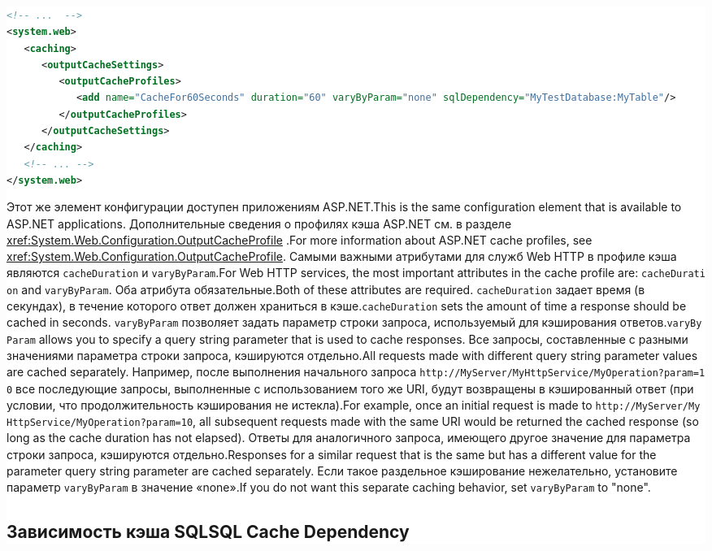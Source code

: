 ```xml
<!-- ...  -->
<system.web>  
   <caching>  
      <outputCacheSettings>  
         <outputCacheProfiles>  
            <add name="CacheFor60Seconds" duration="60" varyByParam="none" sqlDependency="MyTestDatabase:MyTable"/>  
         </outputCacheProfiles>  
      </outputCacheSettings>  
   </caching>  
   <!-- ... -->  
</system.web>  
```  
  
 <span data-ttu-id="978aa-119">Этот же элемент конфигурации доступен приложениям ASP.NET.</span><span class="sxs-lookup"><span data-stu-id="978aa-119">This is the same configuration element that is available to ASP.NET applications.</span></span> <span data-ttu-id="978aa-120">Дополнительные сведения о профилях кэша ASP.NET см. в разделе <xref:System.Web.Configuration.OutputCacheProfile> .</span><span class="sxs-lookup"><span data-stu-id="978aa-120">For more information about ASP.NET cache profiles, see <xref:System.Web.Configuration.OutputCacheProfile>.</span></span> <span data-ttu-id="978aa-121">Самыми важными атрибутами для служб Web HTTP в профиле кэша являются `cacheDuration` и `varyByParam`.</span><span class="sxs-lookup"><span data-stu-id="978aa-121">For Web HTTP services, the most important attributes in the cache profile are: `cacheDuration` and `varyByParam`.</span></span> <span data-ttu-id="978aa-122">Оба атрибута обязательные.</span><span class="sxs-lookup"><span data-stu-id="978aa-122">Both of these attributes are required.</span></span> <span data-ttu-id="978aa-123">`cacheDuration` задает время (в секундах), в течение которого ответ должен храниться в кэше.</span><span class="sxs-lookup"><span data-stu-id="978aa-123">`cacheDuration` sets the amount of time a response should be cached in seconds.</span></span> <span data-ttu-id="978aa-124">`varyByParam` позволяет задать параметр строки запроса, используемый для кэширования ответов.</span><span class="sxs-lookup"><span data-stu-id="978aa-124">`varyByParam` allows you to specify a query string parameter that is used to cache responses.</span></span> <span data-ttu-id="978aa-125">Все запросы, составленные с разными значениями параметра строки запроса, кэшируются отдельно.</span><span class="sxs-lookup"><span data-stu-id="978aa-125">All requests made with different query string parameter values are cached separately.</span></span> <span data-ttu-id="978aa-126">Например, после выполнения начального запроса `http://MyServer/MyHttpService/MyOperation?param=10` все последующие запросы, выполненные с использованием того же URI, будут возвращены в кэшированный ответ (при условии, что продолжительность кэширования не истекла).</span><span class="sxs-lookup"><span data-stu-id="978aa-126">For example, once an initial request is made to `http://MyServer/MyHttpService/MyOperation?param=10`, all subsequent requests made with the same URI would be returned the cached response (so long as the cache duration has not elapsed).</span></span> <span data-ttu-id="978aa-127">Ответы для аналогичного запроса, имеющего другое значение для параметра строки запроса, кэшируются отдельно.</span><span class="sxs-lookup"><span data-stu-id="978aa-127">Responses for a similar request that is the same but has a different value for the parameter query string parameter are cached separately.</span></span> <span data-ttu-id="978aa-128">Если такое раздельное кэширование нежелательно, установите параметр `varyByParam` в значение «none».</span><span class="sxs-lookup"><span data-stu-id="978aa-128">If you do not want this separate caching behavior, set `varyByParam` to "none".</span></span>  
  
## <a name="sql-cache-dependency"></a><span data-ttu-id="978aa-129">Зависимость кэша SQL</span><span class="sxs-lookup"><span data-stu-id="978aa-129">SQL Cache Dependency</span></span>  
